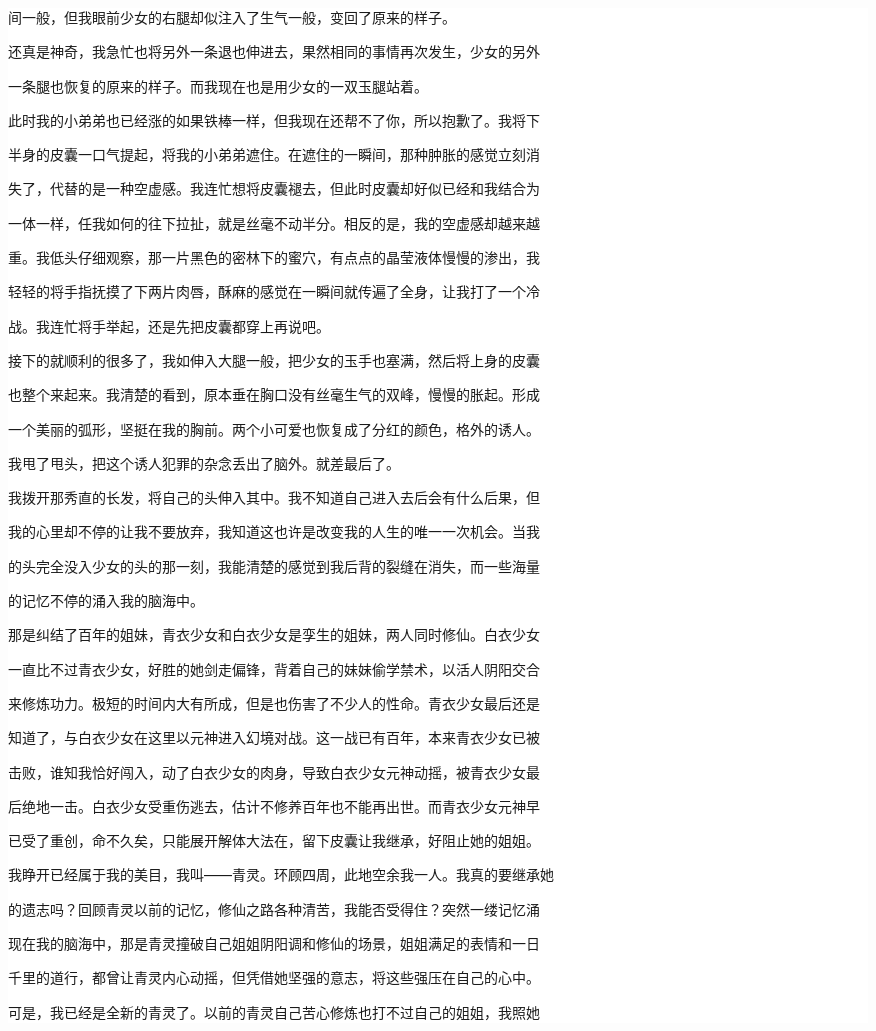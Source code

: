 间一般，但我眼前少女的右腿却似注入了生气一般，变回了原来的样子。

还真是神奇，我急忙也将另外一条退也伸进去，果然相同的事情再次发生，少女的另外

一条腿也恢复的原来的样子。而我现在也是用少女的一双玉腿站着。

此时我的小弟弟也已经涨的如果铁棒一样，但我现在还帮不了你，所以抱歉了。我将下

半身的皮囊一口气提起，将我的小弟弟遮住。在遮住的一瞬间，那种肿胀的感觉立刻消

失了，代替的是一种空虚感。我连忙想将皮囊褪去，但此时皮囊却好似已经和我结合为

一体一样，任我如何的往下拉扯，就是丝毫不动半分。相反的是，我的空虚感却越来越

重。我低头仔细观察，那一片黑色的密林下的蜜穴，有点点的晶莹液体慢慢的渗出，我

轻轻的将手指抚摸了下两片肉唇，酥麻的感觉在一瞬间就传遍了全身，让我打了一个冷

战。我连忙将手举起，还是先把皮囊都穿上再说吧。



接下的就顺利的很多了，我如伸入大腿一般，把少女的玉手也塞满，然后将上身的皮囊

也整个来起来。我清楚的看到，原本垂在胸口没有丝毫生气的双峰，慢慢的胀起。形成

一个美丽的弧形，坚挺在我的胸前。两个小可爱也恢复成了分红的颜色，格外的诱人。

我甩了甩头，把这个诱人犯罪的杂念丢出了脑外。就差最后了。



我拨开那秀直的长发，将自己的头伸入其中。我不知道自己进入去后会有什么后果，但

我的心里却不停的让我不要放弃，我知道这也许是改变我的人生的唯一一次机会。当我

的头完全没入少女的头的那一刻，我能清楚的感觉到我后背的裂缝在消失，而一些海量

的记忆不停的涌入我的脑海中。



那是纠结了百年的姐妹，青衣少女和白衣少女是孪生的姐妹，两人同时修仙。白衣少女

一直比不过青衣少女，好胜的她剑走偏锋，背着自己的妹妹偷学禁术，以活人阴阳交合

来修炼功力。极短的时间内大有所成，但是也伤害了不少人的性命。青衣少女最后还是

知道了，与白衣少女在这里以元神进入幻境对战。这一战已有百年，本来青衣少女已被

击败，谁知我恰好闯入，动了白衣少女的肉身，导致白衣少女元神动摇，被青衣少女最

后绝地一击。白衣少女受重伤逃去，估计不修养百年也不能再出世。而青衣少女元神早

已受了重创，命不久矣，只能展开解体大法在，留下皮囊让我继承，好阻止她的姐姐。





我睁开已经属于我的美目，我叫——青灵。环顾四周，此地空余我一人。我真的要继承她

的遗志吗？回顾青灵以前的记忆，修仙之路各种清苦，我能否受得住？突然一缕记忆涌

现在我的脑海中，那是青灵撞破自己姐姐阴阳调和修仙的场景，姐姐满足的表情和一日

千里的道行，都曾让青灵内心动摇，但凭借她坚强的意志，将这些强压在自己的心中。

可是，我已经是全新的青灵了。以前的青灵自己苦心修炼也打不过自己的姐姐，我照她

